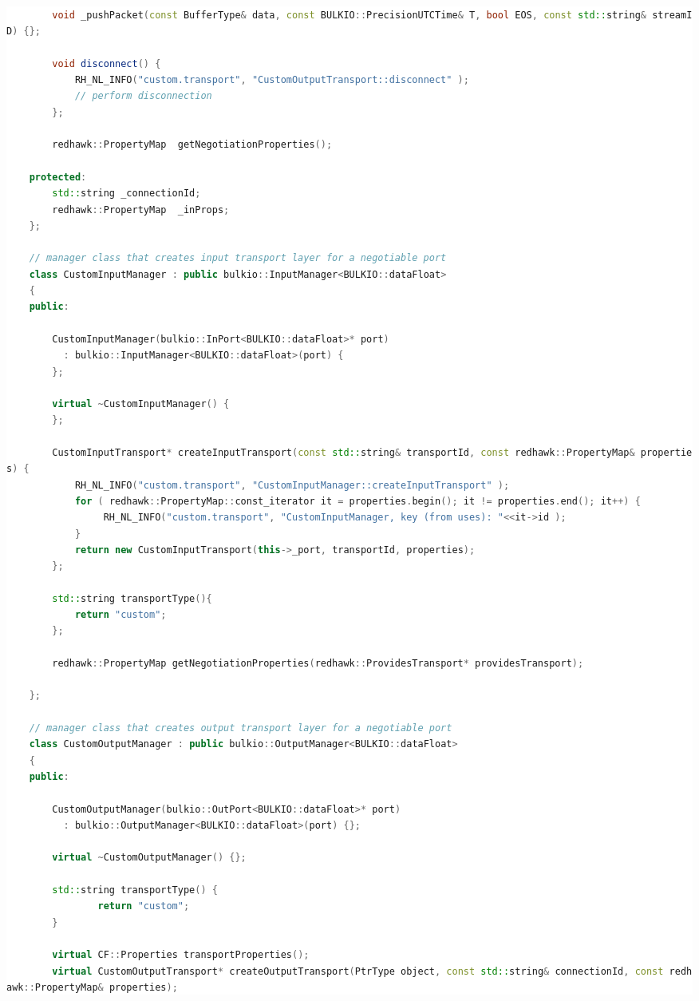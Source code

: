 ```cpp
        void _pushPacket(const BufferType& data, const BULKIO::PrecisionUTCTime& T, bool EOS, const std::string& streamID) {};

        void disconnect() {
            RH_NL_INFO("custom.transport", "CustomOutputTransport::disconnect" );
            // perform disconnection
        };

        redhawk::PropertyMap  getNegotiationProperties();

    protected:
        std::string _connectionId;
        redhawk::PropertyMap  _inProps;
    };

    // manager class that creates input transport layer for a negotiable port
    class CustomInputManager : public bulkio::InputManager<BULKIO::dataFloat>
    {
    public:

        CustomInputManager(bulkio::InPort<BULKIO::dataFloat>* port)
          : bulkio::InputManager<BULKIO::dataFloat>(port) {
        };

        virtual ~CustomInputManager() {
        };

        CustomInputTransport* createInputTransport(const std::string& transportId, const redhawk::PropertyMap& properties) {
            RH_NL_INFO("custom.transport", "CustomInputManager::createInputTransport" );
            for ( redhawk::PropertyMap::const_iterator it = properties.begin(); it != properties.end(); it++) {
                 RH_NL_INFO("custom.transport", "CustomInputManager, key (from uses): "<<it->id );
            }
            return new CustomInputTransport(this->_port, transportId, properties);
        };

        std::string transportType(){
            return "custom";
        };

        redhawk::PropertyMap getNegotiationProperties(redhawk::ProvidesTransport* providesTransport);

    };

    // manager class that creates output transport layer for a negotiable port
    class CustomOutputManager : public bulkio::OutputManager<BULKIO::dataFloat>
    {
    public:

        CustomOutputManager(bulkio::OutPort<BULKIO::dataFloat>* port)
          : bulkio::OutputManager<BULKIO::dataFloat>(port) {};

        virtual ~CustomOutputManager() {};

        std::string transportType() {
                return "custom";
        }

        virtual CF::Properties transportProperties();
        virtual CustomOutputTransport* createOutputTransport(PtrType object, const std::string& connectionId, const redhawk::PropertyMap& properties);
```